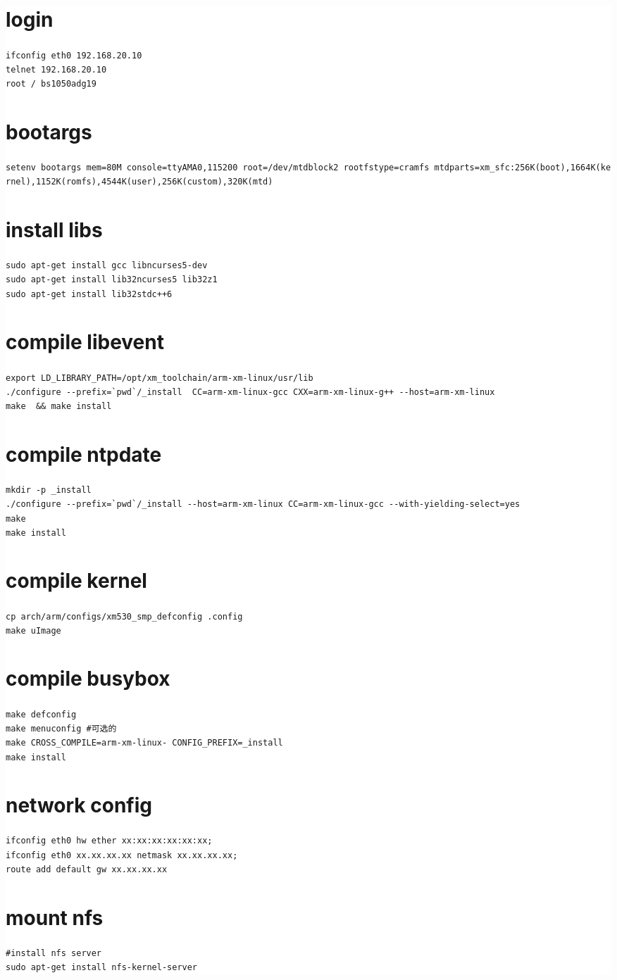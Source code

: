 # login
	ifconfig eth0 192.168.20.10
	telnet 192.168.20.10
	root / bs1050adg19

# bootargs
	setenv bootargs mem=80M console=ttyAMA0,115200 root=/dev/mtdblock2 rootfstype=cramfs mtdparts=xm_sfc:256K(boot),1664K(kernel),1152K(romfs),4544K(user),256K(custom),320K(mtd)

# install libs
	sudo apt-get install gcc libncurses5-dev
	sudo apt-get install lib32ncurses5 lib32z1
	sudo apt-get install lib32stdc++6
	
# compile libevent
	export LD_LIBRARY_PATH=/opt/xm_toolchain/arm-xm-linux/usr/lib
 	./configure --prefix=`pwd`/_install  CC=arm-xm-linux-gcc CXX=arm-xm-linux-g++ --host=arm-xm-linux
	make  && make install

# compile ntpdate
	mkdir -p _install
	./configure --prefix=`pwd`/_install --host=arm-xm-linux CC=arm-xm-linux-gcc --with-yielding-select=yes
	make
	make install

# compile kernel
	cp arch/arm/configs/xm530_smp_defconfig .config
	make uImage

# compile busybox
	make defconfig
	make menuconfig #可选的
	make CROSS_COMPILE=arm-xm-linux- CONFIG_PREFIX=_install
	make install

# network config
	ifconfig eth0 hw ether xx:xx:xx:xx:xx:xx;
    ifconfig eth0 xx.xx.xx.xx netmask xx.xx.xx.xx;
    route add default gw xx.xx.xx.xx

# mount nfs
	#install nfs server
	sudo apt-get install nfs-kernel-server
